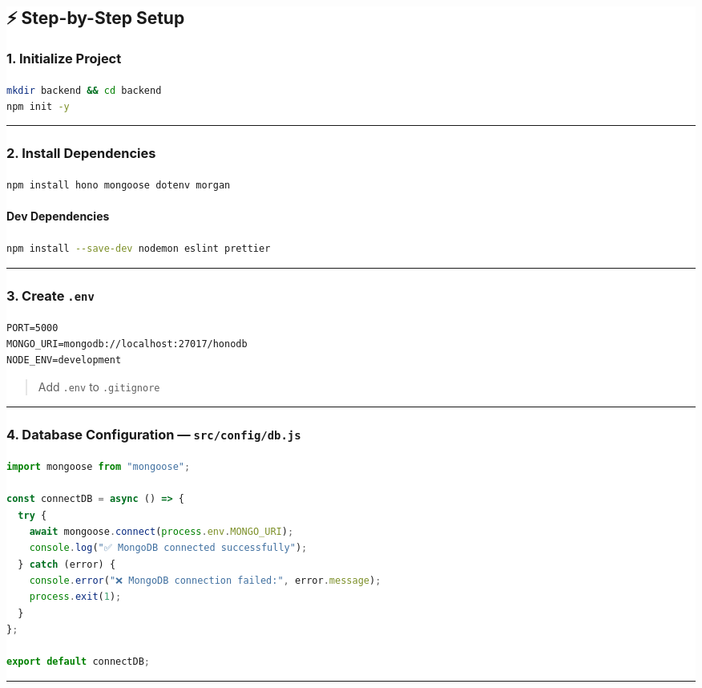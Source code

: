 
## ⚡ Step-by-Step Setup

### 1. Initialize Project

```bash
mkdir backend && cd backend
npm init -y
```

---

### 2. Install Dependencies

```bash
npm install hono mongoose dotenv morgan
```

#### Dev Dependencies
```bash
npm install --save-dev nodemon eslint prettier
```

---

### 3. Create `.env`

```
PORT=5000
MONGO_URI=mongodb://localhost:27017/honodb
NODE_ENV=development
```

> Add `.env` to `.gitignore`

---

### 4. Database Configuration — `src/config/db.js`

```js
import mongoose from "mongoose";

const connectDB = async () => {
  try {
    await mongoose.connect(process.env.MONGO_URI);
    console.log("✅ MongoDB connected successfully");
  } catch (error) {
    console.error("❌ MongoDB connection failed:", error.message);
    process.exit(1);
  }
};

export default connectDB;
```

---
